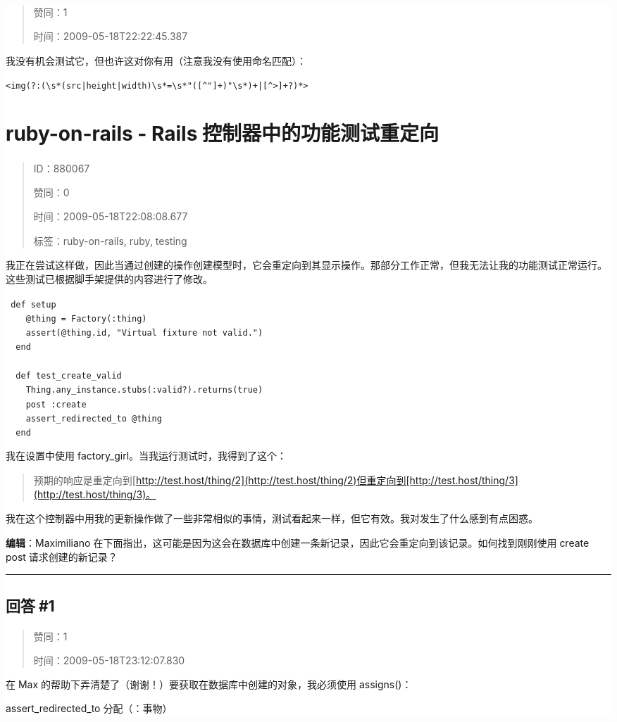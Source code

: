 > 赞同：1
> 
> 时间：2009-05-18T22:22:45.387

我没有机会测试它，但也许这对你有用（注意我没有使用命名匹配）：

```
<img(?:(\s*(src|height|width)\s*=\s*"([^"]+)"\s*)+|[^>]+?)*> 
```

# ruby-on-rails - Rails 控制器中的功能测试重定向

> ID：880067
> 
> 赞同：0
> 
> 时间：2009-05-18T22:08:08.677
> 
> 标签：ruby-on-rails, ruby, testing

我正在尝试这样做，因此当通过创建的操作创建模型时，它会重定向到其显示操作。那部分工作正常，但我无法让我的功能测试正常运行。这些测试已根据脚手架提供的内容进行了修改。

```
 def setup
    @thing = Factory(:thing)
    assert(@thing.id, "Virtual fixture not valid.")
  end

  def test_create_valid
    Thing.any_instance.stubs(:valid?).returns(true)
    post :create
    assert_redirected_to @thing
  end 
```

我在设置中使用 factory_girl。当我运行测试时，我得到了这个：

> 预期的响应是重定向到[http://test.host/thing/2](http://test.host/thing/2)但重定向到[http://test.host/thing/3](http://test.host/thing/3)。

我在这个控制器中用我的更新操作做了一些非常相似的事情，测试看起来一样，但它有效。我对发生了什么感到有点困惑。

**编辑**：Maximiliano 在下面指出，这可能是因为这会在数据库中创建一条新记录，因此它会重定向到该记录。如何找到刚刚使用 create post 请求创建的新记录？

* * *

## 回答 #1

> 赞同：1
> 
> 时间：2009-05-18T23:12:07.830

在 Max 的帮助下弄清楚了（谢谢！）要获取在数据库中创建的对象，我必须使用 assigns()：

assert_redirected_to 分配（：事物）
